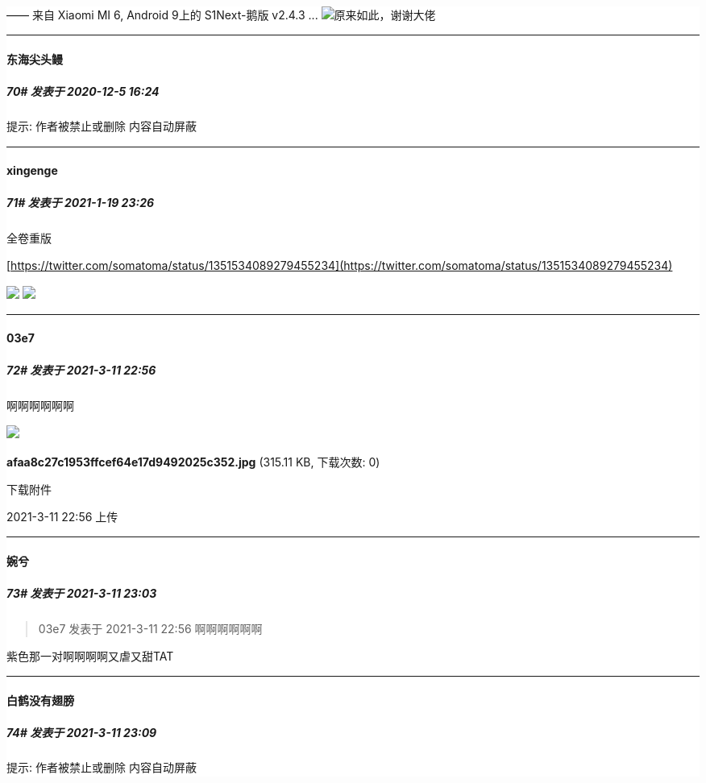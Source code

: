 —— 来自 Xiaomi MI 6, Android 9上的 S1Next-鹅版 v2.4.3 ...</blockquote>
<img src="https://static.saraba1st.com/image/smiley/face2017/068.png" referrerpolicy="no-referrer">原来如此，谢谢大佬

*****

####  东海尖头鳗  
##### 70#       发表于 2020-12-5 16:24

提示: 作者被禁止或删除 内容自动屏蔽

*****

####  xingenge  
##### 71#       发表于 2021-1-19 23:26

全卷重版

[https://twitter.com/somatoma/status/1351534089279455234](https://twitter.com/somatoma/status/1351534089279455234)

<img src="https://p.sda1.dev/1/42dd1cf6daa51c79db53a4e20d62d4ec/EsGc4KhUcAIpNSR.jpg" referrerpolicy="no-referrer">
<img src="https://p.sda1.dev/1/c28275ac51c8b301829d42ff2e0e5027/EsGc6NTU0AMw9z4.jpg" referrerpolicy="no-referrer">

*****

####  03e7  
##### 72#       发表于 2021-3-11 22:56

啊啊啊啊啊啊

<img src="https://img.saraba1st.com/forum/202103/11/225637eynefyflilkznfaz.jpg" referrerpolicy="no-referrer">

<strong>afaa8c27c1953ffcef64e17d9492025c352.jpg</strong> (315.11 KB, 下载次数: 0)

下载附件

2021-3-11 22:56 上传

*****

####  婉兮  
##### 73#       发表于 2021-3-11 23:03

<blockquote>03e7 发表于 2021-3-11 22:56
啊啊啊啊啊啊</blockquote>
紫色那一对啊啊啊啊又虐又甜TAT

*****

####  白鹤没有翅膀  
##### 74#       发表于 2021-3-11 23:09

提示: 作者被禁止或删除 内容自动屏蔽
